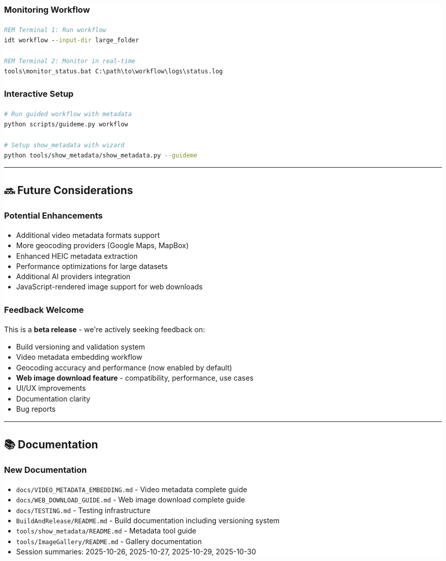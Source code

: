 ### Monitoring Workflow
```cmd
REM Terminal 1: Run workflow
idt workflow --input-dir large_folder

REM Terminal 2: Monitor in real-time
tools\monitor_status.bat C:\path\to\workflow\logs\status.log
```

### Interactive Setup
```bash
# Run guided workflow with metadata
python scripts/guideme.py workflow

# Setup show_metadata with wizard
python tools/show_metadata/show_metadata.py --guideme
```

---

## 🔜 Future Considerations

### Potential Enhancements
- Additional video metadata formats support
- More geocoding providers (Google Maps, MapBox)
- Enhanced HEIC metadata extraction
- Performance optimizations for large datasets
- Additional AI providers integration
- JavaScript-rendered image support for web downloads

### Feedback Welcome
This is a **beta release** - we're actively seeking feedback on:
- Build versioning and validation system
- Video metadata embedding workflow
- Geocoding accuracy and performance (now enabled by default)
- **Web image download feature** - compatibility, performance, use cases
- UI/UX improvements
- Documentation clarity
- Bug reports

---

## 📚 Documentation

### New Documentation
- `docs/VIDEO_METADATA_EMBEDDING.md` - Video metadata complete guide
- `docs/WEB_DOWNLOAD_GUIDE.md` - Web image download complete guide
- `docs/TESTING.md` - Testing infrastructure
- `BuildAndRelease/README.md` - Build documentation including versioning system
- `tools/show_metadata/README.md` - Metadata tool guide
- `tools/ImageGallery/README.md` - Gallery documentation
- Session summaries: 2025-10-26, 2025-10-27, 2025-10-29, 2025-10-30
